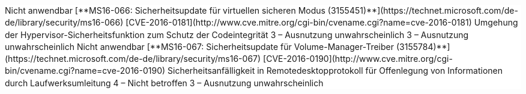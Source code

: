 </td>
<td style="border:1px solid black;">
Nicht anwendbar

</td>
</tr>
<tr>
<td style="border:1px solid black;" colspan="5">
[**MS16-066: Sicherheitsupdate für virtuellen sicheren Modus (3155451)**](https://technet.microsoft.com/de-de/library/security/ms16-066)

</td>
</tr>
<tr>
<td style="border:1px solid black;">
[CVE-2016-0181](http://www.cve.mitre.org/cgi-bin/cvename.cgi?name=cve-2016-0181)

</td>
<td style="border:1px solid black;">
Umgehung der Hypervisor-Sicherheitsfunktion zum Schutz der Codeintegrität

</td>
<td style="border:1px solid black;">
3 – Ausnutzung unwahrscheinlich

</td>
<td style="border:1px solid black;">
3 – Ausnutzung unwahrscheinlich

</td>
<td style="border:1px solid black;">
Nicht anwendbar

</td>
</tr>
<tr>
<td style="border:1px solid black;" colspan="5">
[**MS16-067: Sicherheitsupdate für Volume-Manager-Treiber (3155784)**](https://technet.microsoft.com/de-de/library/security/ms16-067)

</td>
</tr>
<tr>
<td style="border:1px solid black;">
[CVE-2016-0190](http://www.cve.mitre.org/cgi-bin/cvename.cgi?name=cve-2016-0190)

</td>
<td style="border:1px solid black;">
Sicherheitsanfälligkeit in Remotedesktopprotokoll für Offenlegung von Informationen durch Laufwerksumleitung

</td>
<td style="border:1px solid black;">
4 – Nicht betroffen

</td>
<td style="border:1px solid black;">
3 – Ausnutzung unwahrscheinlich

